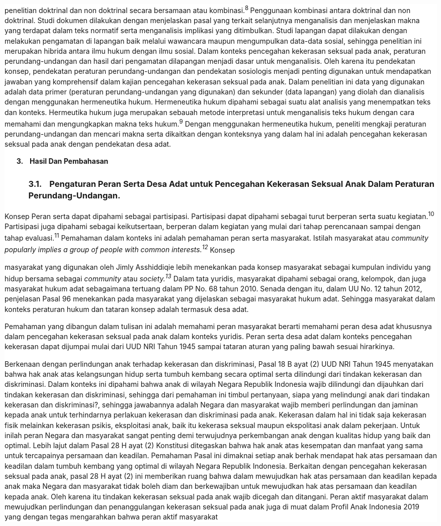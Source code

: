 <p><span class="font2">penelitian doktrinal dan non doktrinal secara bersamaan atau kombinasi.<sup>8 </sup>Penggunaan kombinasi antara doktrinal dan non doktrinal. Studi dokumen dilakukan dengan menjelaskan pasal yang terkait selanjutnya menganalisis dan menjelaskan makna yang terdapat dalam teks normatif serta menganalisis implikasi yang ditimbulkan. Studi lapangan dapat dilakukan dengan melakukan pengamatan di lapangan baik melalui wawancara maupun mengumpulkan data-data sosial, sehingga penelitian ini merupakan hibrida antara ilmu hukum dengan ilmu sosial. Dalam konteks pencegahan kekerasan seksual pada anak, peraturan perundang-undangan dan hasil dari pengamatan dilapangan menjadi dasar untuk menganalisis. Oleh karena itu pendekatan konsep, pendekatan peraturan perundang-undangan dan pendekatan sosiologis menjadi penting digunakan untuk mendapatkan jawaban yang komprehensif dalam kajian pencegahan kekerasan seksual pada anak. Dalam penelitian ini data yang digunakan adalah data primer (peraturan perundang-undangan yang digunakan) dan sekunder (data lapangan) yang diolah dan dianalisis dengan menggunakan hermeneutika hukum. Hermeneutika hukum dipahami sebagai suatu alat analisis yang menempatkan teks dan konteks. Hermeutika hukum juga merupakan sebauah metode interpretasi untuk menganalisis teks hukum dengan cara memahami dan mengungkapkan makna teks hukum.<sup>9</sup> Dengan menggunakan hermeneutika hukum, peneliti mengkaji peraturan perundang-undangan dan mencari makna serta dikaitkan dengan konteksnya yang dalam hal ini adalah pencegahan kekerasan seksual pada anak dengan pendekatan desa adat.</span></p>
<ul style="list-style:none;"><li>
<p><span class="font2" style="font-weight:bold;">3. &nbsp;&nbsp;&nbsp;Hasil Dan Pembahasan</span></p>
<ul style="list-style:none;">
<li>
<h3><a name="bookmark8"></a><span class="font2" style="font-weight:bold;"><a name="bookmark9"></a>3.1. &nbsp;&nbsp;&nbsp;Pengaturan Peran Serta Desa Adat untuk Pencegahan Kekerasan Seksual Anak Dalam Peraturan Perundang-Undangan.</span></h3></li></ul></li></ul>
<p><span class="font2">Konsep Peran serta dapat dipahami sebagai partisipasi. Partisipasi dapat dipahami sebagai turut berperan serta suatu kegiatan.<sup>10</sup> Partisipasi juga dipahami sebagai keikutsertaan, berperan dalam kegiatan yang mulai dari tahap perencanaan sampai dengan tahap evaluasi.<sup>11</sup> Pemahaman dalam konteks ini adalah pemahaman peran serta masyarakat. Istilah masyarakat atau </span><span class="font2" style="font-style:italic;">community popularly implies a group of people with common interests.<sup>12</sup></span><span class="font2"> Konsep</span></p>
<p><span class="font2">masyarakat yang digunakan oleh Jimly Asshiddiqie lebih menekankan pada konsep masyarakat sebagai kumpulan individu yang hidup bersama sebagai </span><span class="font2" style="font-style:italic;">community</span><span class="font2"> atau </span><span class="font2" style="font-style:italic;">society.<sup>13</sup></span><span class="font2"> Dalam tata yuridis, masyarakat dipahami sebagai orang, kelompok, dan juga masyarakat hukum adat sebagaimana tertuang dalam PP No. 68 tahun 2010. Senada dengan itu, dalam UU No. 12 tahun 2012, penjelasan Pasal 96 menekankan pada masyarakat yang dijelaskan sebagai masyarakat hukum adat. Sehingga masyarakat dalam konteks peraturan hukum dan tataran konsep adalah termasuk desa adat.</span></p>
<p><span class="font2">Pemahaman yang dibangun dalam tulisan ini adalah memahami peran masyarakat berarti memahami peran desa adat khususnya dalam pencegahan kekerasan seksual pada anak dalam konteks yuridis. Peran serta desa adat dalam konteks pencegahan kekerasan dapat dijumpai mulai dari UUD NRI Tahun 1945 sampai tataran aturan yang paling bawah sesuai hirarkinya.</span></p>
<p><span class="font2">Berkenaan dengan perlindungan anak terhadap kekerasan dan diskriminasi, Pasal 18 B ayat (2) UUD NRI Tahun 1945 menyatakan bahwa hak anak atas kelangsungan hidup serta tumbuh kembang secara optimal serta dilindungi dari tindakan kekerasan dan diskriminasi. Dalam konteks ini dipahami bahwa anak di wilayah Negara Republik Indonesia wajib dilindungi dan dijauhkan dari tindakan kekerasan dan diskriminasi, sehingga dari pemahaman ini timbul pertanyaan, siapa yang melindungi anak dari tindakan kekerasan dan diskriminasi?, sehingga jawabannya adalah Negara dan masyarakat wajib memberi perlindungan dan jaminan kepada anak untuk terhindarnya perlakuan kekerasan dan diskriminasi pada anak. Kekerasan dalam hal ini tidak saja kekerasan fisik melainkan kekerasan psikis, eksploitasi anak, baik itu kekerasa seksual maupun ekspolitasi anak dalam pekerjaan. Untuk inilah peran Negara dan masyarakat sangat penting demi terwujudnya perkembangan anak dengan kualitas hidup yang baik dan optimal. Lebih lajut dalam Pasal 28 H ayat (2) Konstitusi ditegaskan bahwa hak anak atas kesempatan dan manfaat yang sama untuk tercapainya persamaan dan keadilan. Pemahaman Pasal ini dimaknai setiap anak berhak mendapat hak atas persamaan dan keadilan dalam tumbuh kembang yang optimal di wilayah Negara Republik Indonesia. Berkaitan dengan pencegahan kekerasan seksual pada anak, pasal 28 H ayat (2) ini memberikan ruang bahwa dalam mewujudkan hak atas persamaan dan keadilan kepada anak maka Negara dan masyarakat tidak boleh diam dan berkewajiban untuk mewujudkan hak atas persamaan dan keadilan kepada anak. Oleh karena itu tindakan kekerasan seksual pada anak wajib dicegah dan ditangani. Peran aktif masyarakat dalam mewujudkan perlindungan dan penanggulangan kekerasan seksual pada anak juga di muat dalam Profil Anak Indonesia 2019 yang dengan tegas mengarahkan bahwa peran aktif masyarakat</span></p>